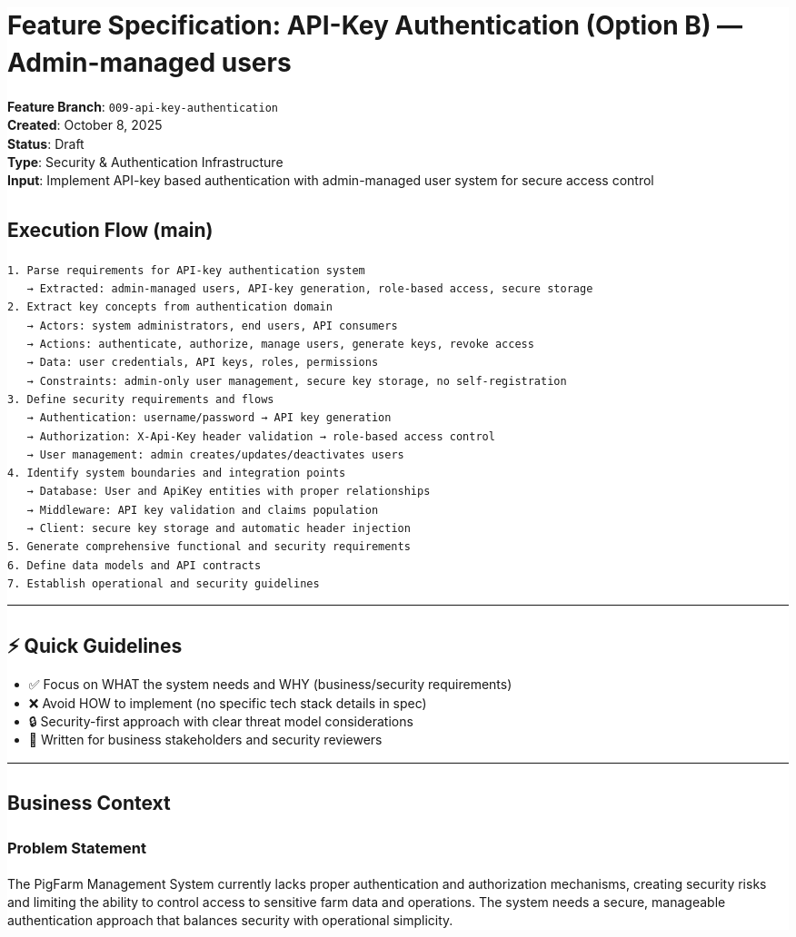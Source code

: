 # Feature Specification: API-Key Authentication (Option B) — Admin-managed users

**Feature Branch**: `009-api-key-authentication`  
**Created**: October 8, 2025  
**Status**: Draft  
**Type**: Security & Authentication Infrastructure  
**Input**: Implement API-key based authentication with admin-managed user system for secure access control

## Execution Flow (main)
```
1. Parse requirements for API-key authentication system
   → Extracted: admin-managed users, API-key generation, role-based access, secure storage
2. Extract key concepts from authentication domain
   → Actors: system administrators, end users, API consumers
   → Actions: authenticate, authorize, manage users, generate keys, revoke access
   → Data: user credentials, API keys, roles, permissions
   → Constraints: admin-only user management, secure key storage, no self-registration
3. Define security requirements and flows
   → Authentication: username/password → API key generation
   → Authorization: X-Api-Key header validation → role-based access control
   → User management: admin creates/updates/deactivates users
4. Identify system boundaries and integration points
   → Database: User and ApiKey entities with proper relationships
   → Middleware: API key validation and claims population
   → Client: secure key storage and automatic header injection
5. Generate comprehensive functional and security requirements
6. Define data models and API contracts
7. Establish operational and security guidelines
```

---

## ⚡ Quick Guidelines
- ✅ Focus on WHAT the system needs and WHY (business/security requirements)
- ❌ Avoid HOW to implement (no specific tech stack details in spec)
- 🔒 Security-first approach with clear threat model considerations
- 👥 Written for business stakeholders and security reviewers

---

## Business Context

### Problem Statement
The PigFarm Management System currently lacks proper authentication and authorization mechanisms, creating security risks and limiting the ability to control access to sensitive farm data and operations. The system needs a secure, manageable authentication approach that balances security with operational simplicity.
